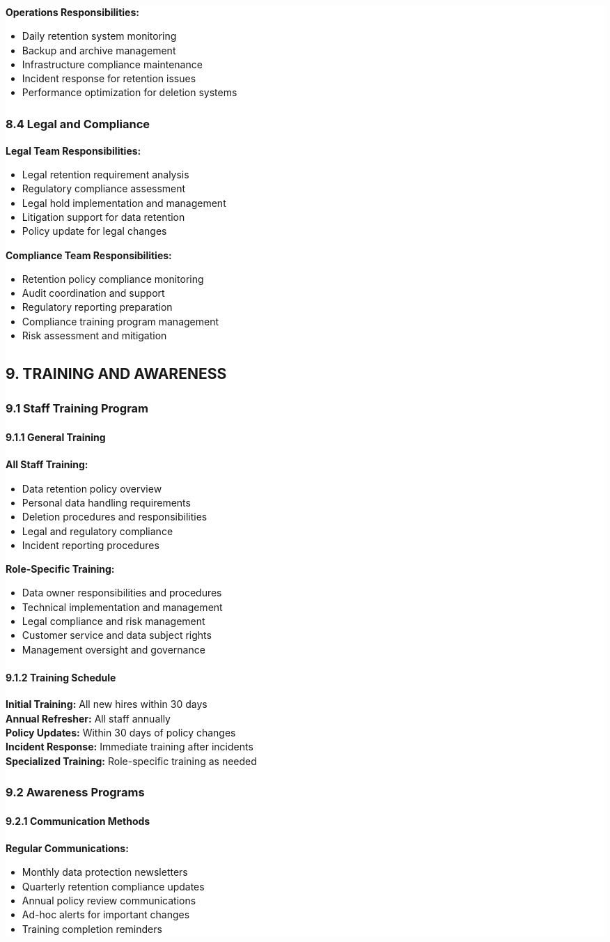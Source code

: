 **Operations Responsibilities:**
- Daily retention system monitoring
- Backup and archive management
- Infrastructure compliance maintenance
- Incident response for retention issues
- Performance optimization for deletion systems

### 8.4 Legal and Compliance
**Legal Team Responsibilities:**
- Legal retention requirement analysis
- Regulatory compliance assessment
- Legal hold implementation and management
- Litigation support for data retention
- Policy update for legal changes

**Compliance Team Responsibilities:**
- Retention policy compliance monitoring
- Audit coordination and support
- Regulatory reporting preparation
- Compliance training program management
- Risk assessment and mitigation

## 9. TRAINING AND AWARENESS

### 9.1 Staff Training Program

#### 9.1.1 General Training
**All Staff Training:**
- Data retention policy overview
- Personal data handling requirements
- Deletion procedures and responsibilities
- Legal and regulatory compliance
- Incident reporting procedures

**Role-Specific Training:**
- Data owner responsibilities and procedures
- Technical implementation and management
- Legal compliance and risk management
- Customer service and data subject rights
- Management oversight and governance

#### 9.1.2 Training Schedule
**Initial Training:** All new hires within 30 days  
**Annual Refresher:** All staff annually  
**Policy Updates:** Within 30 days of policy changes  
**Incident Response:** Immediate training after incidents  
**Specialized Training:** Role-specific training as needed

### 9.2 Awareness Programs

#### 9.2.1 Communication Methods
**Regular Communications:**
- Monthly data protection newsletters
- Quarterly retention compliance updates
- Annual policy review communications
- Ad-hoc alerts for important changes
- Training completion reminders
